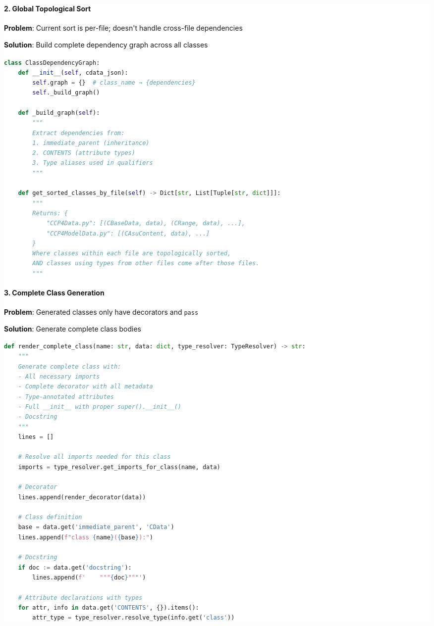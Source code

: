 #### 2. Global Topological Sort

**Problem**: Current sort is per-file; doesn't handle cross-file dependencies

**Solution**: Build complete dependency graph across all classes

```python
class ClassDependencyGraph:
    def __init__(self, cdata_json):
        self.graph = {}  # class_name → {dependencies}
        self._build_graph()

    def _build_graph(self):
        """
        Extract dependencies from:
        1. immediate_parent (inheritance)
        2. CONTENTS (attribute types)
        3. Type aliases used in qualifiers
        """

    def get_sorted_classes_by_file(self) -> Dict[str, List[Tuple[str, dict]]]:
        """
        Returns: {
            "CCP4Data.py": [(CBaseData, data), (CRange, data), ...],
            "CCP4ModelData.py": [(CAsuContent, data), ...]
        }
        Where classes within each file are topologically sorted,
        AND classes using types from other files come after those files.
        """
```

#### 3. Complete Class Generation

**Problem**: Generated classes only have decorators and `pass`

**Solution**: Generate complete class bodies

```python
def render_complete_class(name: str, data: dict, type_resolver: TypeResolver) -> str:
    """
    Generate complete class with:
    - All necessary imports
    - Complete decorator with all metadata
    - Type-annotated attributes
    - Full __init__ with proper super().__init__()
    - Docstring
    """
    lines = []

    # Resolve all imports needed for this class
    imports = type_resolver.get_imports_for_class(name, data)

    # Decorator
    lines.append(render_decorator(data))

    # Class definition
    base = data.get('immediate_parent', 'CData')
    lines.append(f"class {name}({base}):")

    # Docstring
    if doc := data.get('docstring'):
        lines.append(f'    """{doc}"""')

    # Attribute declarations with types
    for attr, info in data.get('CONTENTS', {}).items():
        attr_type = type_resolver.resolve_type(info.get('class'))
```